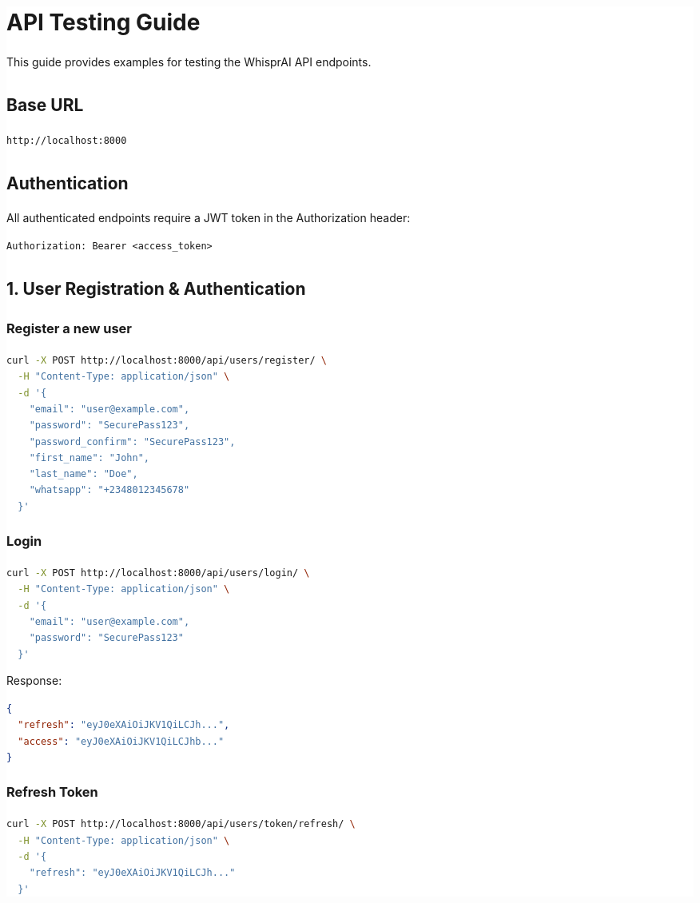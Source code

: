 # API Testing Guide

This guide provides examples for testing the WhisprAI API endpoints.

## Base URL
```
http://localhost:8000
```

## Authentication

All authenticated endpoints require a JWT token in the Authorization header:
```
Authorization: Bearer <access_token>
```

## 1. User Registration & Authentication

### Register a new user
```bash
curl -X POST http://localhost:8000/api/users/register/ \
  -H "Content-Type: application/json" \
  -d '{
    "email": "user@example.com",
    "password": "SecurePass123",
    "password_confirm": "SecurePass123",
    "first_name": "John",
    "last_name": "Doe",
    "whatsapp": "+2348012345678"
  }'
```

### Login
```bash
curl -X POST http://localhost:8000/api/users/login/ \
  -H "Content-Type: application/json" \
  -d '{
    "email": "user@example.com",
    "password": "SecurePass123"
  }'
```

Response:
```json
{
  "refresh": "eyJ0eXAiOiJKV1QiLCJh...",
  "access": "eyJ0eXAiOiJKV1QiLCJhb..."
}
```

### Refresh Token
```bash
curl -X POST http://localhost:8000/api/users/token/refresh/ \
  -H "Content-Type: application/json" \
  -d '{
    "refresh": "eyJ0eXAiOiJKV1QiLCJh..."
  }'
```
